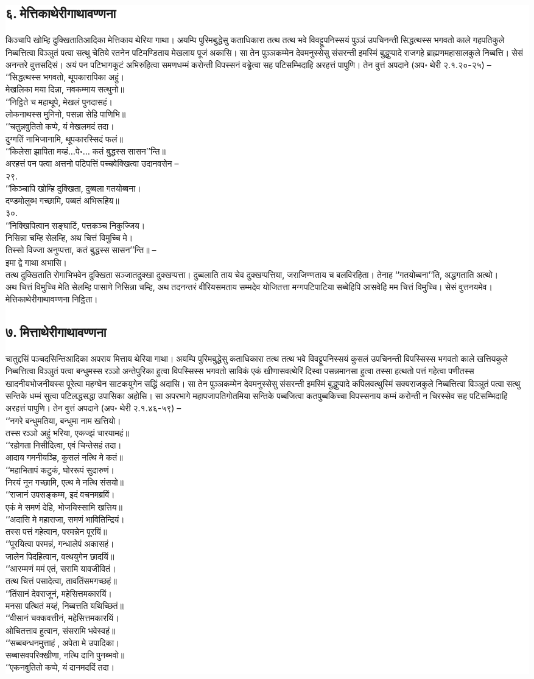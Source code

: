 

## ६. मेत्तिकाथेरीगाथावण्णना

किञ्चापि खोम्हि दुक्खितातिआदिका मेत्तिकाय थेरिया गाथा। अयम्पि पुरिमबुद्धेसु कताधिकारा तत्थ तत्थ भवे विवट्टूपनिस्सयं पुञ्ञं उपचिनन्ती सिद्धत्थस्स भगवतो काले गहपतिकुले निब्बत्तित्वा विञ्ञुतं पत्वा सत्थु चेतिये रतनेन पटिमण्डिताय मेखलाय पूजं अकासि। सा तेन पुञ्ञकम्मेन देवमनुस्सेसु संसरन्ती इमस्मिं बुद्धुप्पादे राजगहे ब्राह्मणमहासालकुले निब्बत्ति। सेसं अनन्तरे वुत्तसदिसं। अयं पन पटिभागकूटं अभिरुहित्वा समणधम्मं करोन्ती विपस्सनं वड्ढेत्वा सह पटिसम्भिदाहि अरहत्तं पापुणि। तेन वुत्तं अपदाने (अप॰ थेरी २.१.२०-२५) –  
‘‘सिद्धत्थस्स भगवतो, थूपकारापिका अहुं।  
मेखलिका मया दिन्ना, नवकम्माय सत्थुनो॥  
‘‘निट्ठिते च महाथूपे, मेखलं पुनदासहं।  
लोकनाथस्स मुनिनो, पसन्ना सेहि पाणिभि॥  
‘‘चतुन्नवुतितो कप्पे, यं मेखलमदं तदा।  
दुग्गतिं नाभिजानामि, थूपकारस्सिदं फलं॥  
‘‘किलेसा झापिता मय्हं…पे॰… कतं बुद्धस्स सासन’’न्ति॥  
अरहत्तं पन पत्वा अत्तनो पटिपत्तिं पच्चवेक्खित्वा उदानवसेन –  
२९.  
‘‘किञ्चापि खोम्हि दुक्खिता, दुब्बला गतयोब्बना।  
दण्डमोलुब्भ गच्छामि, पब्बतं अभिरूहिय॥  
३०.  
‘‘निक्खिपित्वान सङ्घाटिं, पत्तकञ्च निकुज्जिय।  
निसिन्ना चम्हि सेलम्हि, अथ चित्तं विमुच्चि मे।  
तिस्सो विज्जा अनुप्पत्ता, कतं बुद्धस्स सासन’’न्ति॥ –  
इमा द्वे गाथा अभासि।  
तत्थ दुक्खिताति रोगाभिभवेन दुक्खिता सञ्जातदुक्खा दुक्खप्पत्ता। दुब्बलाति ताय चेव दुक्खप्पत्तिया, जराजिण्णताय च बलविरहिता। तेनाह ‘‘गतयोब्बना’’ति, अद्धगताति अत्थो।  
अथ चित्तं विमुच्चि मेति सेलम्हि पासाणे निसिन्ना चम्हि, अथ तदनन्तरं वीरियसमताय सम्मदेव योजितत्ता मग्गपटिपाटिया सब्बेहिपि आसवेहि मम चित्तं विमुच्चि। सेसं वुत्तनयमेव।  
मेत्तिकाथेरीगाथावण्णना निट्ठिता।  


## ७. मित्ताथेरीगाथावण्णना

चातुद्दसिं पञ्चदसिन्तिआदिका अपराय मित्ताय थेरिया गाथा। अयम्पि पुरिमबुद्धेसु कताधिकारा तत्थ तत्थ भवे विवट्टूपनिस्सयं कुसलं उपचिनन्ती विपस्सिस्स भगवतो काले खत्तियकुले निब्बत्तित्वा विञ्ञुतं पत्वा बन्धुमस्स रञ्ञो अन्तेपुरिका हुत्वा विपस्सिस्स भगवतो साविकं एकं खीणासवत्थेरिं दिस्वा पसन्नमानसा हुत्वा तस्सा हत्थतो पत्तं गहेत्वा पणीतस्स खादनीयभोजनीयस्स पूरेत्वा महग्घेन साटकयुगेन सद्धिं अदासि। सा तेन पुञ्ञकम्मेन देवमनुस्सेसु संसरन्ती इमस्मिं बुद्धुप्पादे कपिलवत्थुस्मिं सक्यराजकुले निब्बत्तित्वा विञ्ञुतं पत्वा सत्थु सन्तिके धम्मं सुत्वा पटिलद्धसद्धा उपासिका अहोसि। सा अपरभागे महापजापतिगोतमिया सन्तिके पब्बजित्वा कतपुब्बकिच्चा विपस्सनाय कम्मं करोन्ती न चिरस्सेव सह पटिसम्भिदाहि अरहत्तं पापुणि। तेन वुत्तं अपदाने (अप॰ थेरी २.१.४६-५९) –  
‘‘नगरे बन्धुमतिया, बन्धुमा नाम खत्तियो।  
तस्स रञ्ञो अहुं भरिया, एकज्झं चारयामहं॥  
‘‘रहोगता निसीदित्वा, एवं चिन्तेसहं तदा।  
आदाय गमनीयञ्हि, कुसलं नत्थि मे कतं॥  
‘‘महाभितापं कटुकं, घोररूपं सुदारुणं।  
निरयं नून गच्छामि, एत्थ मे नत्थि संसयो॥  
‘‘राजानं उपसङ्कम्म, इदं वचनमब्रविं।  
एकं मे समणं देहि, भोजयिस्सामि खत्तिय॥  
‘‘अदासि मे महाराजा, समणं भावितिन्द्रियं।  
तस्स पत्तं गहेत्वान, परमन्नेन पूरयिं॥  
‘‘पूरयित्वा परमन्नं, गन्धालेपं अकासहं।  
जालेन पिदहित्वान, वत्थयुगेन छादयिं॥  
‘‘आरम्मणं ममं एतं, सरामि यावजीवितं।  
तत्थ चित्तं पसादेत्वा, तावतिंसमगच्छहं॥  
‘‘तिंसानं देवराजूनं, महेसित्तमकारयिं।  
मनसा पत्थितं मय्हं, निब्बत्तति यथिच्छितं॥  
‘‘वीसानं चक्कवत्तीनं, महेसित्तमकारयिं।  
ओचितत्ताव हुत्वान, संसरामि भवेस्वहं॥  
‘‘सब्बबन्धनमुत्ताहं , अपेता मे उपादिका।  
सब्बासवपरिक्खीणा, नत्थि दानि पुनब्भवो॥  
‘‘एकनवुतितो कप्पे, यं दानमददिं तदा।  